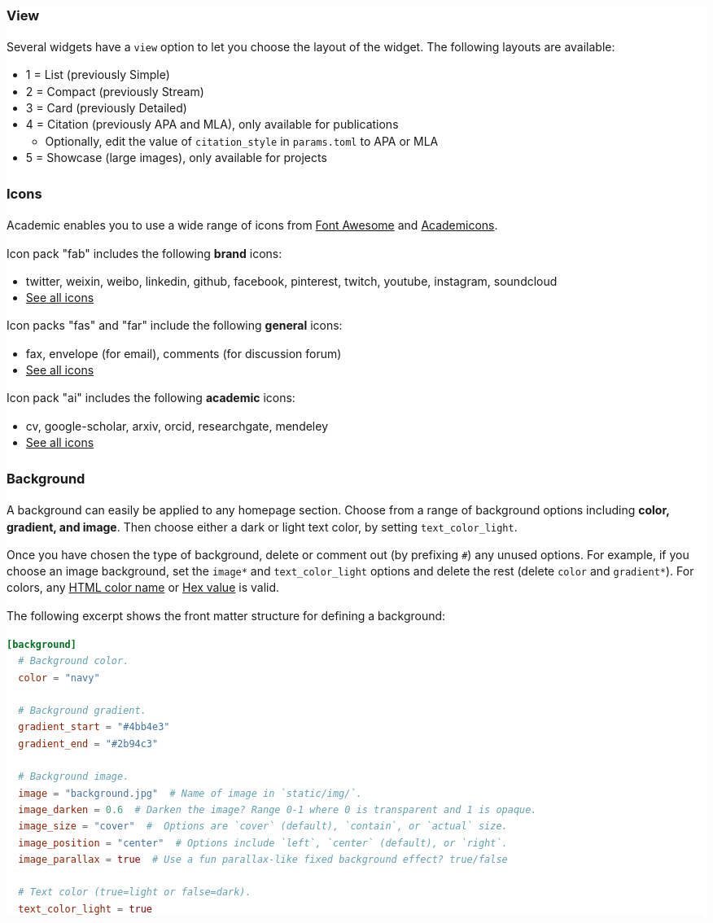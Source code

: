### View

Several widgets have a `view` option to let you choose the layout of the widget. The following layouts are available: 

- 1 = List (previously Simple)
- 2 = Compact (previously Stream)
- 3 = Card (previously Detailed)
- 4 = Citation (previously APA and MLA), only available for publications
  - Optionally, edit the value of `citation_style` in `params.toml` to APA or MLA
- 5 = Showcase (large images), only available for projects

### Icons

Academic enables you to use a wide range of icons from [Font Awesome](https://fontawesome.com/icons?d=gallery) and [Academicons](https://jpswalsh.github.io/academicons/).

Icon pack "fab" includes the following **brand** icons:

- twitter, weixin, weibo, linkedin, github, facebook, pinterest, twitch, youtube, instagram, soundcloud
- [See all icons](https://fontawesome.com/icons?d=gallery&s=brands)

Icon packs "fas" and "far" include the following **general** icons:

- fax, envelope (for email), comments (for discussion forum)
- [See all icons](https://fontawesome.com/icons?d=gallery&s=regular,solid)

Icon pack "ai" includes the following **academic** icons:

- cv, google-scholar, arxiv, orcid, researchgate, mendeley
- [See all icons](https://jpswalsh.github.io/academicons/)

### Background

A background can easily be applied to any homepage section. Choose from a range of background options including **color, gradient, and image**. Then choose either a dark or light text color, by setting `text_color_light`.

Once you have chosen the type of background, delete or comment out (by prefixing `#`) any unused options. For example, if you choose an image background, set the `image*` and `text_color_light` options and delete the rest (delete `color` and `gradient*`). For colors, any [HTML color name](https://html-color-codes.info/color-names/) or [Hex value](https://html-color-codes.info) is valid.

The following excerpt shows the front matter structure for defining a background:

```toml
[background]
  # Background color.
  color = "navy"
  
  # Background gradient.
  gradient_start = "#4bb4e3"
  gradient_end = "#2b94c3"
  
  # Background image.
  image = "background.jpg"  # Name of image in `static/img/`.
  image_darken = 0.6  # Darken the image? Range 0-1 where 0 is transparent and 1 is opaque.
  image_size = "cover"  #  Options are `cover` (default), `contain`, or `actual` size.
  image_position = "center"  # Options include `left`, `center` (default), or `right`.
  image_parallax = true  # Use a fun parallax-like fixed background effect? true/false

  # Text color (true=light or false=dark).
  text_color_light = true
```
